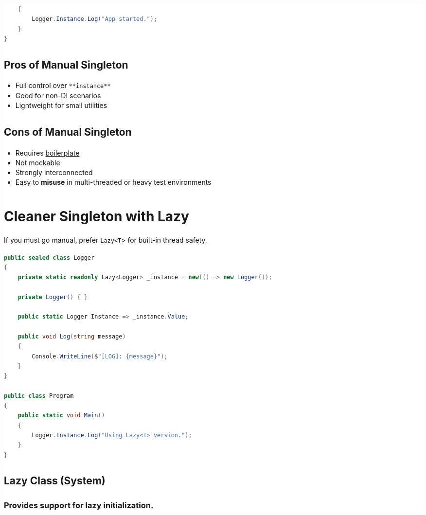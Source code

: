 ```csharp
    {  
        Logger.Instance.Log("App started.");  
    }  
}
```

## Pros of Manual Singleton

*   Full control over `**instance**`
*   Good for non-DI scenarios
*   Lightweight for small utilities

## Cons of Manual Singleton

*   Requires [boilerplate](https://en.wikipedia.org/wiki/Boilerplate_code)
*   Not mockable
*   Strongly interconnected
*   Easy to **misuse** in multi-threaded or heavy test environments

# Cleaner Singleton with Lazy

If you must go manual, prefer `Lazy<T`\> for built-in thread safety.

```csharp
public sealed class Logger  
{  
    private static readonly Lazy<Logger> _instance = new(() => new Logger());  
  
    private Logger() { }  
  
    public static Logger Instance => _instance.Value;  
  
    public void Log(string message)  
    {  
        Console.WriteLine($"[LOG]: {message}");  
    }  
}  
  
public class Program  
{  
    public static void Main()  
    {  
        Logger.Instance.Log("Using Lazy<T> version.");  
    }  
}
```

## Lazy Class (System)

### Provides support for lazy initialization.
